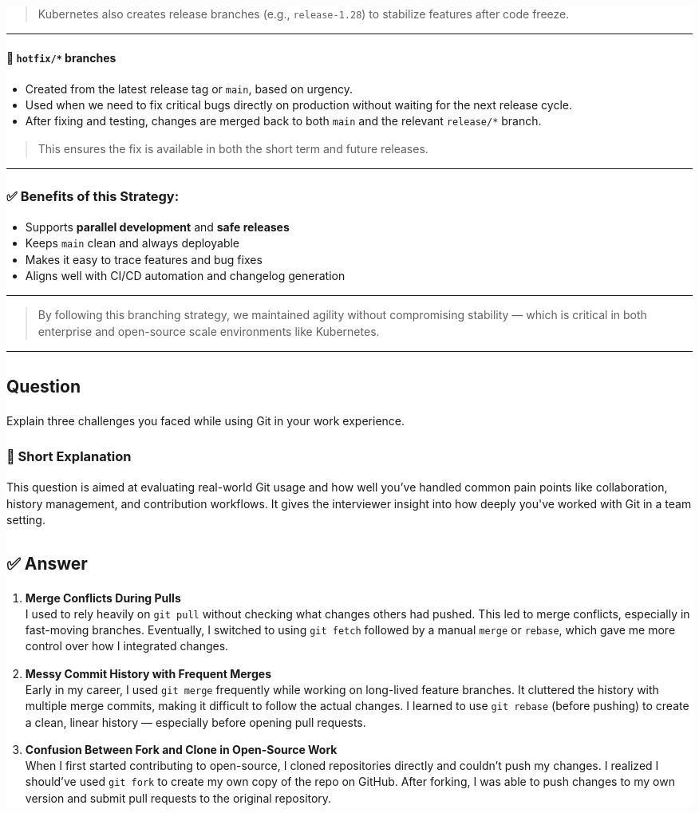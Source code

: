 > Kubernetes also creates release branches (e.g., `release-1.28`) to stabilize features after code freeze.

---

#### 🔹 `hotfix/*` branches
- Created from the latest release tag or `main`, based on urgency.
- Used when we need to fix critical bugs directly on production without waiting for the next release cycle.
- After fixing and testing, changes are merged back to both `main` and the relevant `release/*` branch.

> This ensures the fix is available in both the short term and future releases.

---

### ✅ Benefits of this Strategy:
- Supports **parallel development** and **safe releases**
- Keeps `main` clean and always deployable
- Makes it easy to trace features and bug fixes
- Aligns well with CI/CD automation and changelog generation

---

> By following this branching strategy, we maintained agility without compromising stability — which is critical in both enterprise and open-source scale environments like Kubernetes.

---
## Question  
Explain three challenges you faced while using Git in your work experience.

### 📝 Short Explanation  
This question is aimed at evaluating real-world Git usage and how well you’ve handled common pain points like collaboration, history management, and contribution workflows. It gives the interviewer insight into how deeply you've worked with Git in a team setting.

## ✅ Answer  
1. **Merge Conflicts During Pulls**  
   I used to rely heavily on `git pull` without checking what changes others had pushed. This led to merge conflicts, especially in fast-moving branches. Eventually, I switched to using `git fetch` followed by a manual `merge` or `rebase`, which gave me more control over how I integrated changes.

2. **Messy Commit History with Frequent Merges**  
   Early in my career, I used `git merge` frequently while working on long-lived feature branches. It cluttered the history with multiple merge commits, making it difficult to follow the actual changes. I learned to use `git rebase` (before pushing) to create a clean, linear history — especially before opening pull requests.

3. **Confusion Between Fork and Clone in Open-Source Work**  
   When I first started contributing to open-source, I cloned repositories directly and couldn’t push my changes. I realized I should’ve used `git fork` to create my own copy of the repo on GitHub. After forking, I was able to push changes to my own version and submit pull requests to the original repository.
